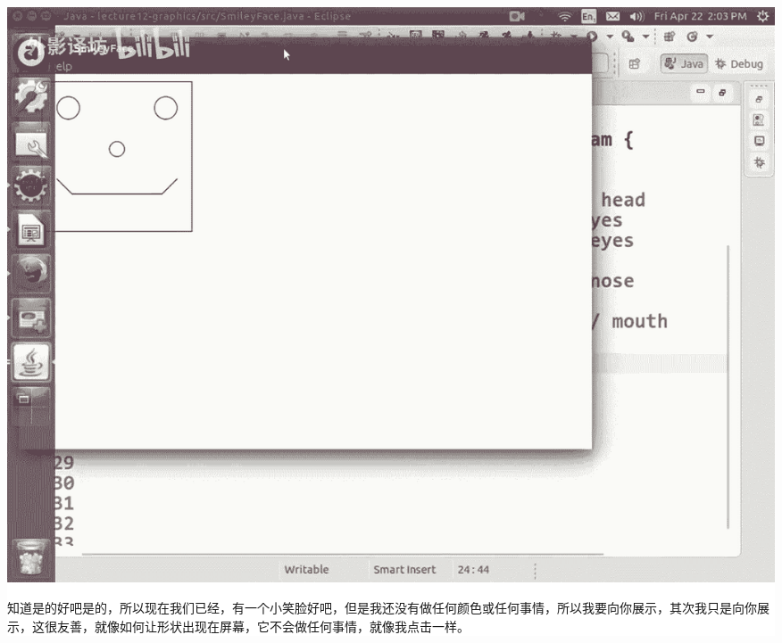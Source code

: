 ![](img/04f254bd7e715597f912bd238fb01b65_46.png)

知道是的好吧是的，所以现在我们已经，有一个小笑脸好吧，但是我还没有做任何颜色或任何事情，所以我要向你展示，其次我只是向你展示，这很友善，就像如何让形状出现在屏幕，它不会做任何事情，就像我点击一样。


